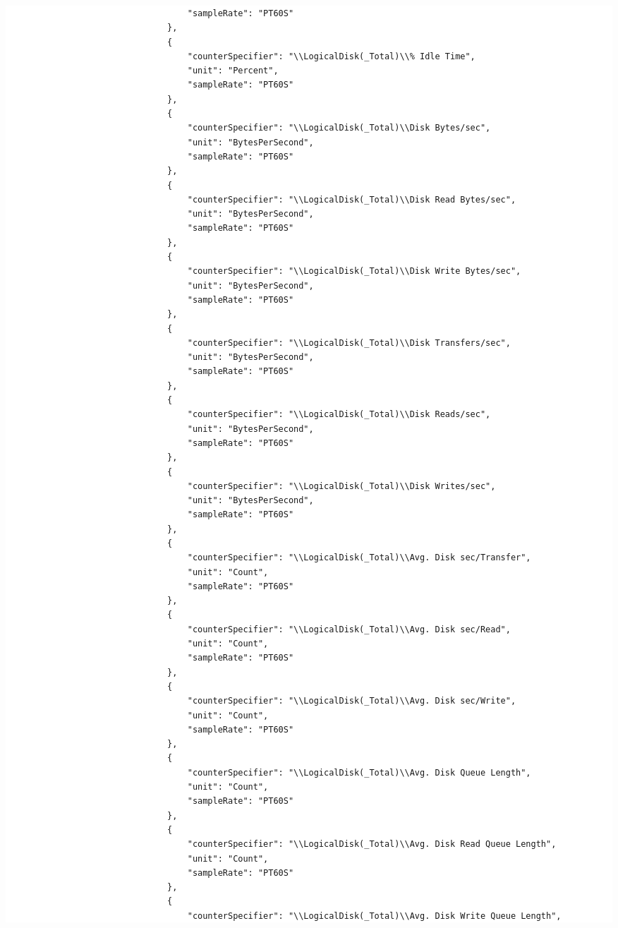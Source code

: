                                         "sampleRate": "PT60S"
                                    },
                                    {
                                        "counterSpecifier": "\\LogicalDisk(_Total)\\% Idle Time",
                                        "unit": "Percent",
                                        "sampleRate": "PT60S"
                                    },
                                    {
                                        "counterSpecifier": "\\LogicalDisk(_Total)\\Disk Bytes/sec",
                                        "unit": "BytesPerSecond",
                                        "sampleRate": "PT60S"
                                    },
                                    {
                                        "counterSpecifier": "\\LogicalDisk(_Total)\\Disk Read Bytes/sec",
                                        "unit": "BytesPerSecond",
                                        "sampleRate": "PT60S"
                                    },
                                    {
                                        "counterSpecifier": "\\LogicalDisk(_Total)\\Disk Write Bytes/sec",
                                        "unit": "BytesPerSecond",
                                        "sampleRate": "PT60S"
                                    },
                                    {
                                        "counterSpecifier": "\\LogicalDisk(_Total)\\Disk Transfers/sec",
                                        "unit": "BytesPerSecond",
                                        "sampleRate": "PT60S"
                                    },
                                    {
                                        "counterSpecifier": "\\LogicalDisk(_Total)\\Disk Reads/sec",
                                        "unit": "BytesPerSecond",
                                        "sampleRate": "PT60S"
                                    },
                                    {
                                        "counterSpecifier": "\\LogicalDisk(_Total)\\Disk Writes/sec",
                                        "unit": "BytesPerSecond",
                                        "sampleRate": "PT60S"
                                    },
                                    {
                                        "counterSpecifier": "\\LogicalDisk(_Total)\\Avg. Disk sec/Transfer",
                                        "unit": "Count",
                                        "sampleRate": "PT60S"
                                    },
                                    {
                                        "counterSpecifier": "\\LogicalDisk(_Total)\\Avg. Disk sec/Read",
                                        "unit": "Count",
                                        "sampleRate": "PT60S"
                                    },
                                    {
                                        "counterSpecifier": "\\LogicalDisk(_Total)\\Avg. Disk sec/Write",
                                        "unit": "Count",
                                        "sampleRate": "PT60S"
                                    },
                                    {
                                        "counterSpecifier": "\\LogicalDisk(_Total)\\Avg. Disk Queue Length",
                                        "unit": "Count",
                                        "sampleRate": "PT60S"
                                    },
                                    {
                                        "counterSpecifier": "\\LogicalDisk(_Total)\\Avg. Disk Read Queue Length",
                                        "unit": "Count",
                                        "sampleRate": "PT60S"
                                    },
                                    {
                                        "counterSpecifier": "\\LogicalDisk(_Total)\\Avg. Disk Write Queue Length",